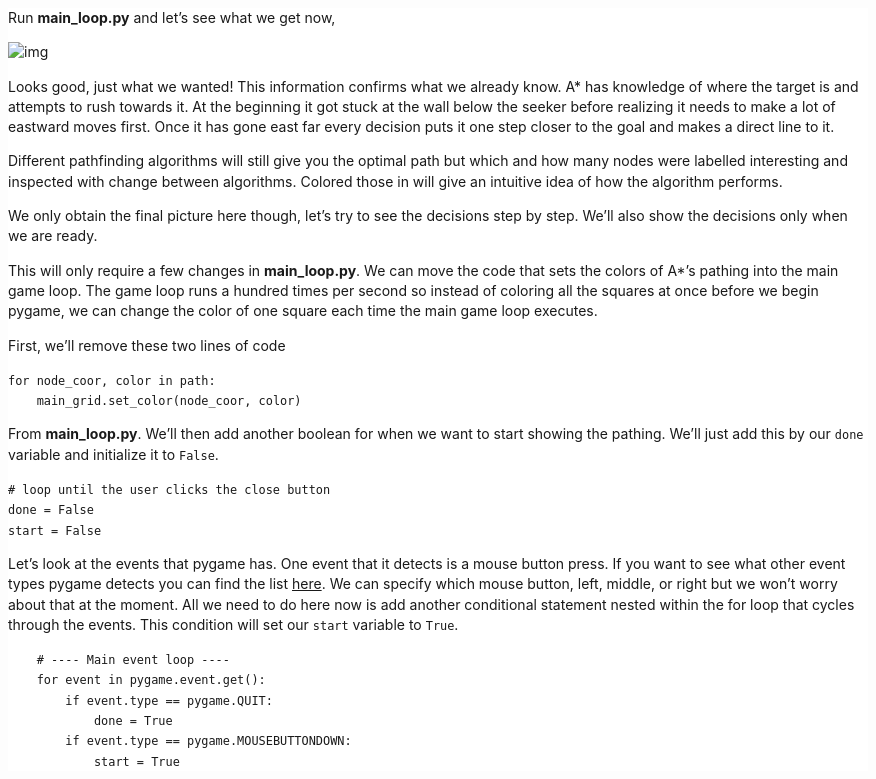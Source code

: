 ```
```


Run **main_loop.py** and let’s see what we get now,

![img](https://lh3.googleusercontent.com/-3oIR-fj933E_fr9mndTnJ0ZQ3mJ9pEj7FSsu7pNZb2YlgB-2VAbB8N_fe_Q0vSw5ZHK6tmHP_Dq9otqL0HbCxatmV21jHJDoUoxJTM9ATRjave2jhP09J_DvBtySO09CcsCIBw)


Looks good, just what we wanted! This information confirms what we already know. A* has knowledge of where the target is and attempts to rush towards it. At the beginning it got stuck at the wall below the seeker before realizing it needs to make a lot of eastward moves first. Once it has gone east far every decision puts it one step closer to the goal and makes a direct line to it.

Different pathfinding algorithms will still give you the optimal path but which and how many nodes were labelled interesting and inspected with change between algorithms. Colored those in will give an intuitive idea of how the algorithm performs.

We only obtain the final picture here though, let’s try to see the decisions step by step. We’ll also show the decisions only when we are ready.

This will only require a few changes in **main_loop.py**. We can move the code that sets the colors of A*’s pathing into the main game loop. The game loop runs a hundred times per second so instead of coloring all the squares at once before we begin pygame, we can change the color of one square each time the main game loop executes.

First, we’ll remove these two lines of code


```
for node_coor, color in path:
    main_grid.set_color(node_coor, color)
```


From **main_loop.py**. We’ll then add another boolean for when we want to start showing the pathing. We’ll just add this by our `done` variable and initialize it to `False`. 


```
# loop until the user clicks the close button
done = False
start = False
```


Let’s look at the events that pygame has. One event that it detects is a mouse button press. If you want to see what other event types pygame detects you can find the list [here](https://riptutorial.com/pygame/example/18046/event-loop). We can specify which mouse button, left, middle, or right but we won’t worry about that at the moment. All we need to do here now is add another conditional statement nested within the for loop that cycles through the events. This condition will set our `start` variable to `True`.


```
    # ---- Main event loop ----
    for event in pygame.event.get():
        if event.type == pygame.QUIT:
            done = True
        if event.type == pygame.MOUSEBUTTONDOWN:
            start = True
```
